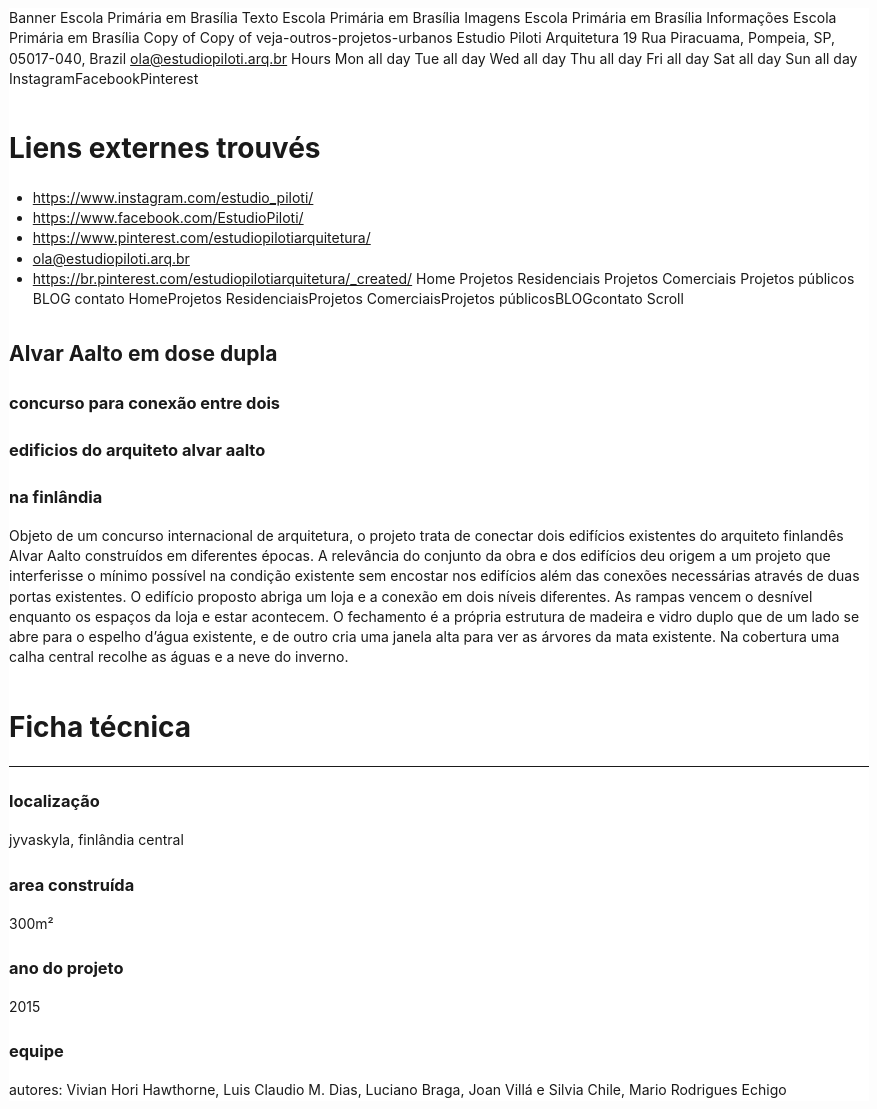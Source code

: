 Banner Escola Primária em Brasília
Texto Escola Primária em Brasília
Imagens Escola Primária em Brasília
Informações Escola Primária em Brasília
Copy of Copy of veja-outros-projetos-urbanos
Estudio Piloti Arquitetura
19 Rua Piracuama,
Pompeia, SP, 05017-040,
Brazil
ola@estudiopiloti.arq.br
Hours
Mon all day
Tue all day
Wed all day
Thu all day
Fri all day
Sat all day
Sun all day
InstagramFacebookPinterest


# Liens externes trouvés
- https://www.instagram.com/estudio_piloti/
- https://www.facebook.com/EstudioPiloti/
- https://www.pinterest.com/estudiopilotiarquitetura/
- ola@estudiopiloti.arq.br
- https://br.pinterest.com/estudiopilotiarquitetura/_created/
Home  Projetos Residenciais  Projetos Comerciais  Projetos públicos  BLOG  contato 
HomeProjetos ResidenciaisProjetos ComerciaisProjetos públicosBLOGcontato
Scroll
## **Alvar Aalto em dose dupla**
### concurso para conexão entre dois 
### edificios do arquiteto alvar aalto
### na finlândia
Objeto de um concurso internacional de arquitetura, o projeto trata de conectar dois edifícios existentes do arquiteto finlandês Alvar Aalto construídos em diferentes épocas. A relevância do conjunto da obra e dos edifícios deu origem a um projeto que interferisse o mínimo possível na condição existente sem encostar nos edifícios além das conexões necessárias através de duas portas existentes. O edifício proposto abriga um loja e a conexão em dois níveis diferentes. As rampas vencem o desnível enquanto os espaços da loja e estar acontecem. O fechamento é a própria estrutura de madeira e vidro duplo que de um lado se abre para o espelho d’água existente, e de outro cria uma janela alta para ver as árvores da mata existente. Na cobertura uma calha central recolhe as águas e a neve do inverno.
# Ficha técnica
* * *
### localização
jyvaskyla, finlândia central
### area construída
300m²
### ano do projeto
2015
### equipe
autores: Vivian Hori Hawthorne, Luis Claudio M. Dias, Luciano Braga, Joan Villá e Silvia Chile, Mario Rodrigues Echigo